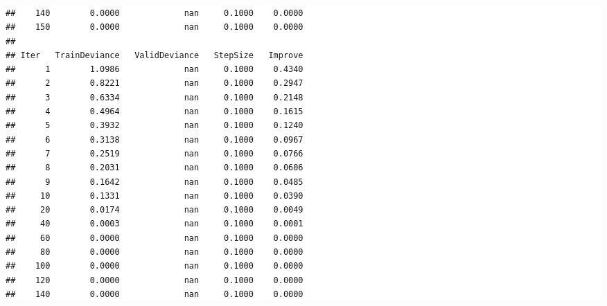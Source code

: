     ##    140        0.0000             nan     0.1000    0.0000
    ##    150        0.0000             nan     0.1000    0.0000
    ## 
    ## Iter   TrainDeviance   ValidDeviance   StepSize   Improve
    ##      1        1.0986             nan     0.1000    0.4340
    ##      2        0.8221             nan     0.1000    0.2947
    ##      3        0.6334             nan     0.1000    0.2148
    ##      4        0.4964             nan     0.1000    0.1615
    ##      5        0.3932             nan     0.1000    0.1240
    ##      6        0.3138             nan     0.1000    0.0967
    ##      7        0.2519             nan     0.1000    0.0766
    ##      8        0.2031             nan     0.1000    0.0606
    ##      9        0.1642             nan     0.1000    0.0485
    ##     10        0.1331             nan     0.1000    0.0390
    ##     20        0.0174             nan     0.1000    0.0049
    ##     40        0.0003             nan     0.1000    0.0001
    ##     60        0.0000             nan     0.1000    0.0000
    ##     80        0.0000             nan     0.1000    0.0000
    ##    100        0.0000             nan     0.1000    0.0000
    ##    120        0.0000             nan     0.1000    0.0000
    ##    140        0.0000             nan     0.1000    0.0000